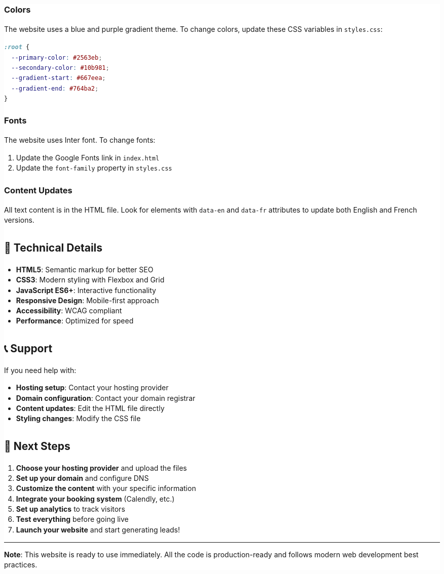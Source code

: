 ### Colors
The website uses a blue and purple gradient theme. To change colors, update these CSS variables in `styles.css`:

```css
:root {
  --primary-color: #2563eb;
  --secondary-color: #10b981;
  --gradient-start: #667eea;
  --gradient-end: #764ba2;
}
```

### Fonts
The website uses Inter font. To change fonts:
1. Update the Google Fonts link in `index.html`
2. Update the `font-family` property in `styles.css`

### Content Updates
All text content is in the HTML file. Look for elements with `data-en` and `data-fr` attributes to update both English and French versions.

## 🔧 Technical Details

- **HTML5**: Semantic markup for better SEO
- **CSS3**: Modern styling with Flexbox and Grid
- **JavaScript ES6+**: Interactive functionality
- **Responsive Design**: Mobile-first approach
- **Accessibility**: WCAG compliant
- **Performance**: Optimized for speed

## 📞 Support

If you need help with:
- **Hosting setup**: Contact your hosting provider
- **Domain configuration**: Contact your domain registrar
- **Content updates**: Edit the HTML file directly
- **Styling changes**: Modify the CSS file

## 🚀 Next Steps

1. **Choose your hosting provider** and upload the files
2. **Set up your domain** and configure DNS
3. **Customize the content** with your specific information
4. **Integrate your booking system** (Calendly, etc.)
5. **Set up analytics** to track visitors
6. **Test everything** before going live
7. **Launch your website** and start generating leads!

---

**Note**: This website is ready to use immediately. All the code is production-ready and follows modern web development best practices. 